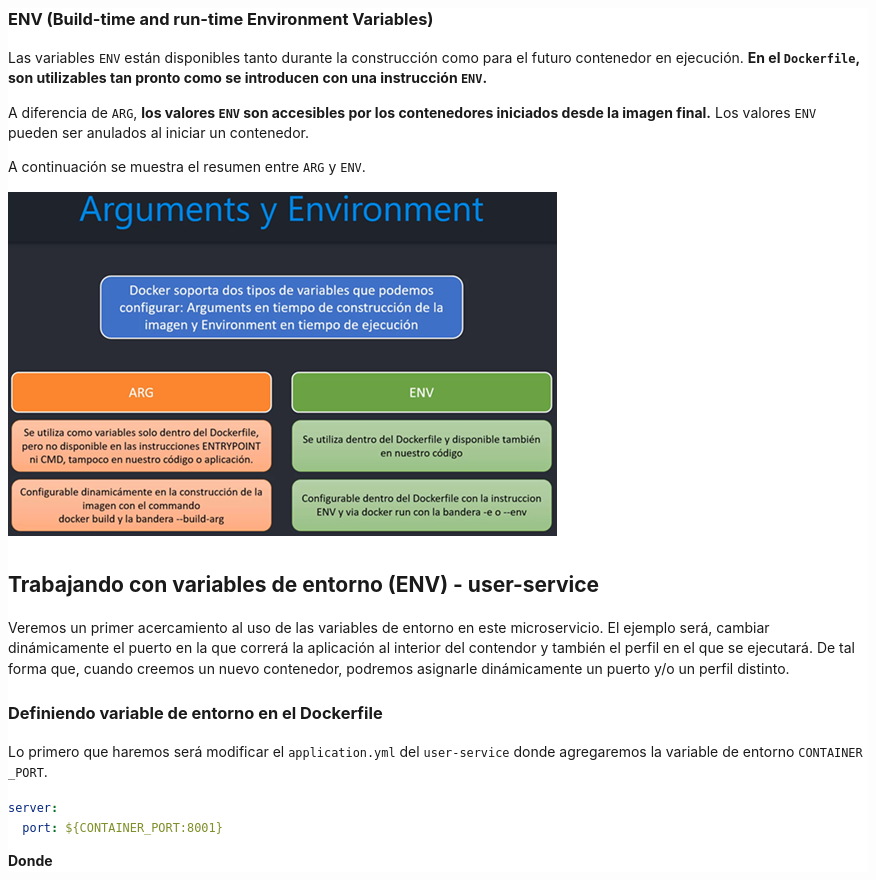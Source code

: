 ### ENV (Build-time and run-time Environment Variables)

Las variables `ENV` están disponibles tanto durante la construcción como para el futuro contenedor en ejecución.
**En el `Dockerfile`, son utilizables tan pronto como se introducen con una instrucción `ENV`.**

A diferencia de `ARG`, **los valores `ENV` son accesibles por los contenedores iniciados desde la imagen final.** Los
valores `ENV` pueden ser anulados al iniciar un contenedor.

A continuación se muestra el resumen entre `ARG` y `ENV`.

![02.png](assets/section-10/02.png)

## Trabajando con variables de entorno (ENV) - user-service

Veremos un primer acercamiento al uso de las variables de entorno en este microservicio. El ejemplo será, cambiar
dinámicamente el puerto en la que correrá la aplicación al interior del contendor y también el perfil en el que se
ejecutará. De tal forma que, cuando creemos un nuevo contenedor, podremos asignarle dinámicamente un puerto y/o un
perfil distinto.

### Definiendo variable de entorno en el Dockerfile

Lo primero que haremos será modificar el `application.yml` del `user-service` donde agregaremos la variable de
entorno `CONTAINER_PORT`.

````yml
server:
  port: ${CONTAINER_PORT:8001}
````

**Donde**
